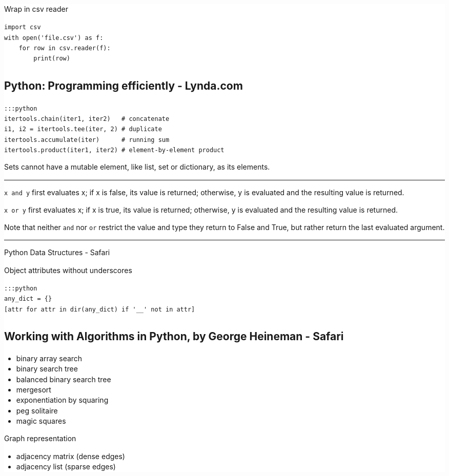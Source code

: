 Wrap in csv reader

    import csv
    with open('file.csv') as f:
        for row in csv.reader(f):
            print(row)


## Python: Programming efficiently - Lynda.com
    :::python
    itertools.chain(iter1, iter2)   # concatenate
    i1, i2 = itertools.tee(iter, 2) # duplicate
    itertools.accumulate(iter)      # running sum
    itertools.product(iter1, iter2) # element-by-element product


Sets cannot have a mutable element, like list, set or dictionary, as its elements.

***

`x and y` first evaluates x; if x is false, its value is returned; otherwise, y is evaluated and the resulting value is returned.

`x or y` first evaluates x; if x is true, its value is returned; otherwise, y is evaluated and the resulting value is returned.

Note that neither `and` nor `or` restrict the value and type they return to False and True, but rather return the last evaluated argument.

***

Python Data Structures - Safari

Object attributes without underscores
    
    :::python
    any_dict = {}
    [attr for attr in dir(any_dict) if '__' not in attr]




## Working with Algorithms in Python, by George Heineman - Safari

- binary array search
- binary search tree
- balanced binary search tree
- mergesort
- exponentiation by squaring
- peg solitaire
- magic squares

Graph representation

- adjacency matrix (dense edges)
- adjacency list (sparse edges)


[pypi]: https://pypi.python.org/pypi
[hitchhiker]: http://docs.python-guide.org/en/latest/
[idiomatic]: https://www.youtube.com/watch?v=OSGv2VnC0go
[super-hettinger]: https://rhettinger.wordpress.com/2011/05/26/super-considered-super/
[pdp-safari]: http://proquestcombo.safaribooksonline.com.ezproxy.torontopubliclibrary.ca/video/programming/python/9781786460677
[modular-python]: http://proquestcombo.safaribooksonline.com.ezproxy.torontopubliclibrary.ca/book/programming/python/9781785884481
[design-norvig]: https://eu.udacity.com/course/design-of-computer-programs--cs212
[intermediate-django]: http://proquestcombo.safaribooksonline.com.ezproxy.torontopubliclibrary.ca/video/web-development/django/9781771374101
[python-application-dev]: http://proquestcombo.safaribooksonline.com.ezproxy.torontopubliclibrary.ca/book/programming/python/9781785889196